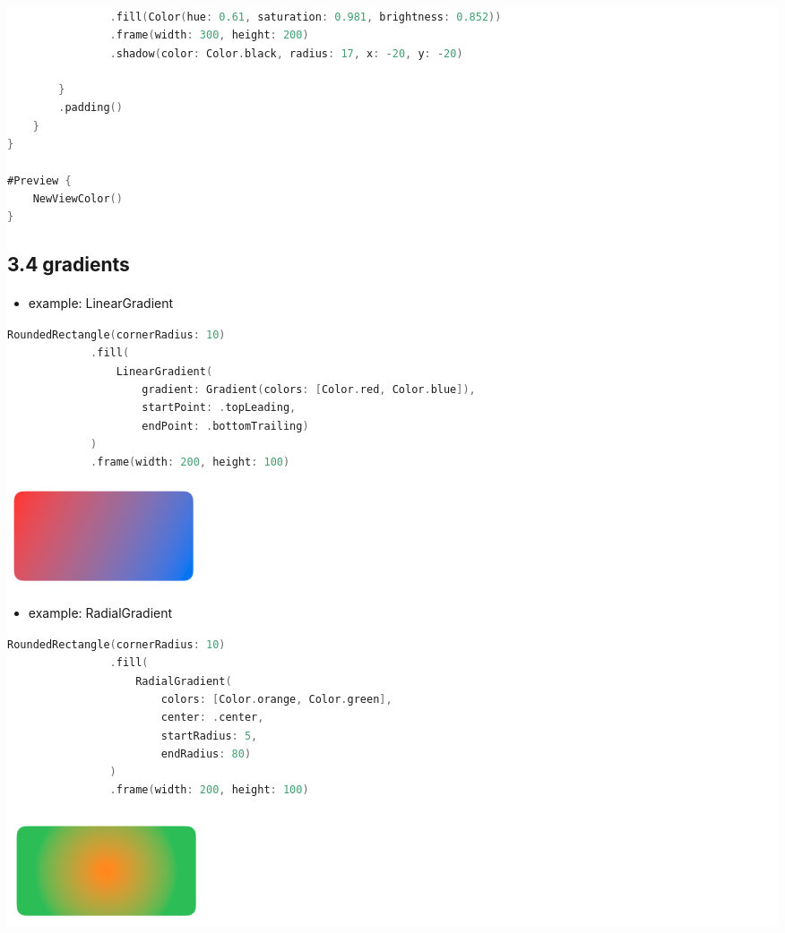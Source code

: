```swift
                .fill(Color(hue: 0.61, saturation: 0.981, brightness: 0.852))
                .frame(width: 300, height: 200)
                .shadow(color: Color.black, radius: 17, x: -20, y: -20)

        }
        .padding()
    }
}

#Preview {
    NewViewColor()
}
```

## 3.4 gradients

- example: LinearGradient

```swift
RoundedRectangle(cornerRadius: 10)
             .fill(
                 LinearGradient(
                     gradient: Gradient(colors: [Color.red, Color.blue]),
                     startPoint: .topLeading,
                     endPoint: .bottomTrailing)
             )
             .frame(width: 200, height: 100)
```

<img src="assets/ae6caad3fe6cd46a235d816e0c14fb65e02a2621.png" title="" alt="Screenshot 2025-03-03 at 3.11.58 PM.png" data-align="center">

- example: RadialGradient

```swift
RoundedRectangle(cornerRadius: 10)
                .fill(
                    RadialGradient(
                        colors: [Color.orange, Color.green],
                        center: .center,
                        startRadius: 5,
                        endRadius: 80)
                )
                .frame(width: 200, height: 100)
```

<img src="assets/0821cc27946b8d8acde206bf3677c8a47a778495.png" title="" alt="Screenshot 2025-03-03 at 3.09.15 PM.png" data-align="center">
